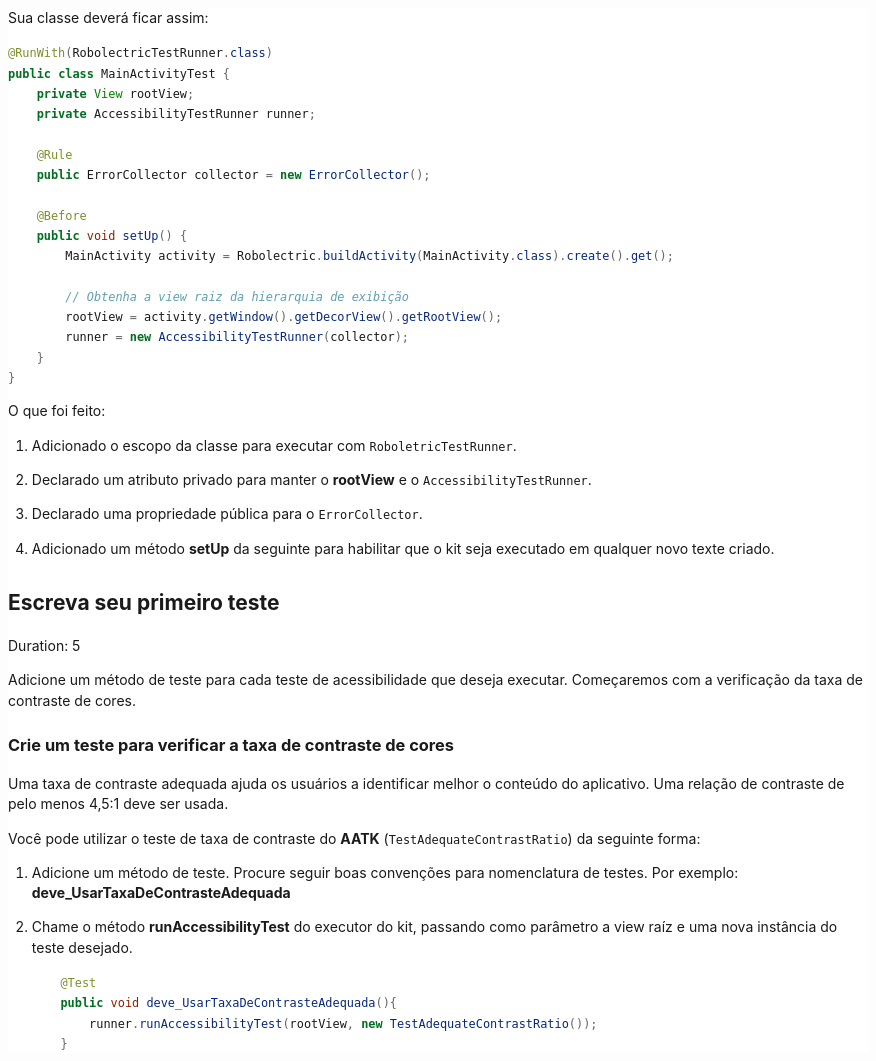 Sua classe deverá ficar assim:

```java
@RunWith(RobolectricTestRunner.class)
public class MainActivityTest {
    private View rootView;
    private AccessibilityTestRunner runner;

    @Rule
    public ErrorCollector collector = new ErrorCollector();

    @Before
    public void setUp() {
        MainActivity activity = Robolectric.buildActivity(MainActivity.class).create().get();

        // Obtenha a view raiz da hierarquia de exibição
        rootView = activity.getWindow().getDecorView().getRootView();
        runner = new AccessibilityTestRunner(collector);
    }
}
```

O que foi feito:

1. Adicionado o escopo da classe para executar com `RoboletricTestRunner`.

2. Declarado um atributo privado para manter o __rootView__ e o `AccessibilityTestRunner`.

3. Declarado uma propriedade pública para o `ErrorCollector`.

4. Adicionado um método **setUp** da seguinte para habilitar que o kit seja executado em qualquer novo texte criado.

    

## Escreva seu primeiro teste
Duration: 5

Adicione um método de teste para cada teste de acessibilidade que deseja executar. Começaremos com a verificação da taxa de contraste de cores.

### Crie um teste para verificar a taxa de contraste de cores

Uma taxa de contraste adequada ajuda os usuários a identificar melhor o conteúdo do aplicativo. Uma relação de contraste de pelo menos 4,5:1 deve ser usada.

Você pode utilizar o teste de taxa de contraste do **AATK** (`TestAdequateContrastRatio`) da seguinte forma:

1. Adicione um método de teste. Procure seguir boas convenções para nomenclatura de testes. Por exemplo: **deve_UsarTaxaDeContrasteAdequada**

2. Chame o método **runAccessibilityTest** do executor do kit, passando como parâmetro a view raíz e uma nova instância do teste desejado.

    ```java
        @Test
        public void deve_UsarTaxaDeContrasteAdequada(){
            runner.runAccessibilityTest(rootView, new TestAdequateContrastRatio());
        }
    ```
